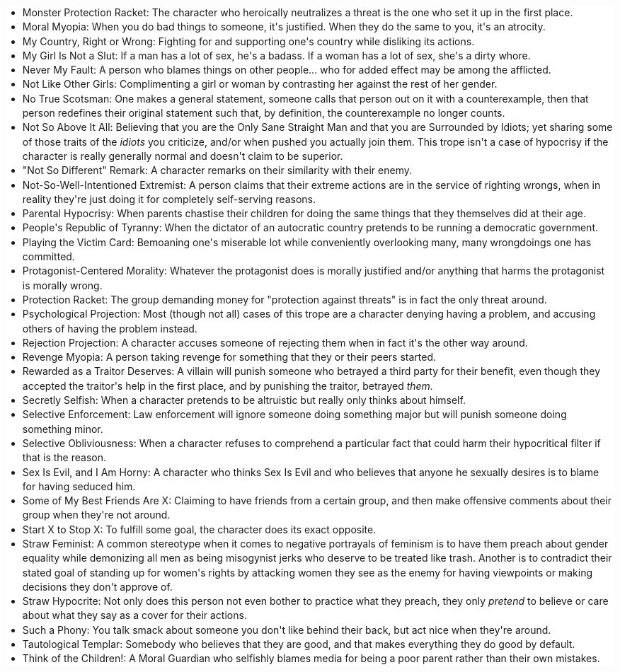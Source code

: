 -   Monster Protection Racket: The character who heroically neutralizes a threat is the one who set it up in the first place.
-   Moral Myopia: When you do bad things to someone, it's justified. When they do the same to you, it's an atrocity.
-   My Country, Right or Wrong: Fighting for and supporting one's country while disliking its actions.
-   My Girl Is Not a Slut: If a man has a lot of sex, he's a badass. If a woman has a lot of sex, she's a dirty whore.
-   Never My Fault: A person who blames things on other people... who for added effect may be among the afflicted.
-   Not Like Other Girls: Complimenting a girl or woman by contrasting her against the rest of her gender.
-   No True Scotsman: One makes a general statement, someone calls that person out on it with a counterexample, then that person redefines their original statement such that, by definition, the counterexample no longer counts.
-   Not So Above It All: Believing that you are the Only Sane Straight Man and that you are Surrounded by Idiots; yet sharing some of those traits of the _idiots_ you criticize, and/or when pushed you actually join them. This trope isn't a case of hypocrisy if the character is really generally normal and doesn't claim to be superior.
-   "Not So Different" Remark: A character remarks on their similarity with their enemy.
-   Not-So-Well-Intentioned Extremist: A person claims that their extreme actions are in the service of righting wrongs, when in reality they're just doing it for completely self-serving reasons.
-   Parental Hypocrisy: When parents chastise their children for doing the same things that they themselves did at their age.
-   People's Republic of Tyranny: When the dictator of an autocratic country pretends to be running a democratic government.
-   Playing the Victim Card: Bemoaning one's miserable lot while conveniently overlooking many, many wrongdoings one has committed.
-   Protagonist-Centered Morality: Whatever the protagonist does is morally justified and/or anything that harms the protagonist is morally wrong.
-   Protection Racket: The group demanding money for "protection against threats" is in fact the only threat around.
-   Psychological Projection: Most (though not all) cases of this trope are a character denying having a problem, and accusing others of having the problem instead.
-   Rejection Projection: A character accuses someone of rejecting them when in fact it's the other way around.
-   Revenge Myopia: A person taking revenge for something that they or their peers started.
-   Rewarded as a Traitor Deserves: A villain will punish someone who betrayed a third party for their benefit, even though they accepted the traitor's help in the first place, and by punishing the traitor, betrayed _them._
-   Secretly Selfish: When a character pretends to be altruistic but really only thinks about himself.
-   Selective Enforcement: Law enforcement will ignore someone doing something major but will punish someone doing something minor.
-   Selective Obliviousness: When a character refuses to comprehend a particular fact that could harm their hypocritical filter if that is the reason.
-   Sex Is Evil, and I Am Horny: A character who thinks Sex Is Evil and who believes that anyone he sexually desires is to blame for having seduced him.
-   Some of My Best Friends Are X: Claiming to have friends from a certain group, and then make offensive comments about their group when they're not around.
-   Start X to Stop X: To fulfill some goal, the character does its exact opposite.
-   Straw Feminist: A common stereotype when it comes to negative portrayals of feminism is to have them preach about gender equality while demonizing all men as being misogynist jerks who deserve to be treated like trash. Another is to contradict their stated goal of standing up for women's rights by attacking women they see as the enemy for having viewpoints or making decisions they don't approve of.
-   Straw Hypocrite: Not only does this person not even bother to practice what they preach, they only _pretend_ to believe or care about what they say as a cover for their actions.
-   Such a Phony: You talk smack about someone you don't like behind their back, but act nice when they're around.
-   Tautological Templar: Somebody who believes that they are good, and that makes everything they do good by default.
-   Think of the Children!: A Moral Guardian who selfishly blames media for being a poor parent rather than their own mistakes.